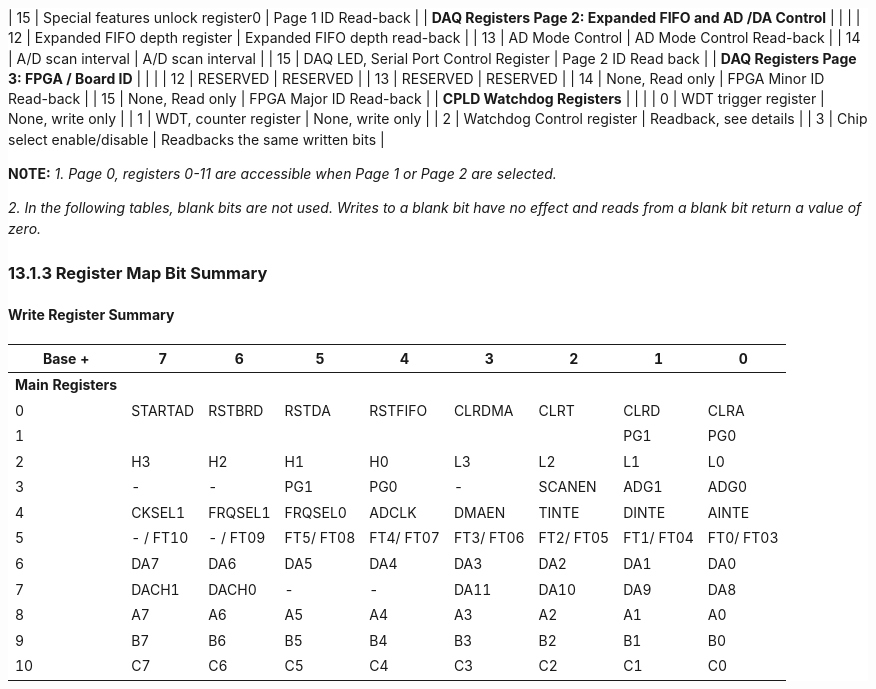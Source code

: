 | 15                                                         | Special features unlock register0         | Page 1 ID Read-back                   |
| **DAQ Registers Page 2: Expanded FIFO and AD /DA Control** |                                           |                                       |
| 12                                                         | Expanded FIFO depth register              | Expanded FIFO depth read-back         |
| 13                                                         | AD Mode Control                           | AD Mode Control Read-back             |
| 14                                                         | A/D scan interval                         | A/D scan interval                     |
| 15                                                         | DAQ LED, Serial Port Control Register     | Page 2 ID Read back                   |
| **DAQ Registers Page 3: FPGA / Board ID**                  |                                           |                                       |
| 12                                                         | RESERVED                                  | RESERVED                              |
| 13                                                         | RESERVED                                  | RESERVED                              |
| 14                                                         | None, Read only                           | FPGA Minor ID Read-back               |
| 15                                                         | None, Read only                           | FPGA Major ID Read-back               |
| **CPLD Watchdog Registers**                                |                                           |                                       |
| 0                                                          | WDT trigger register                      | None, write only                      |
| 1                                                          | WDT, counter register                     | None, write only                      |
| 2                                                          | Watchdog Control register                 | Readback, see details                 |
| 3                                                          | Chip select enable/disable                | Readbacks the same written bits       |

**N0TE:** _1. Page 0, registers 0-11 are accessible when Page 1 or Page 2 are selected._&#x20;

&#x20;           _2. In the following tables, blank bits are not used. Writes to a blank bit have no effect and reads from a blank bit return a value of zero._

### 13.1.3 Register Map Bit Summary

#### **Write Register Summary**

| Base +                                      | 7                                                                                      | 6             | 5         | 4         | 3         | 2         | 1         | 0         |
| ------------------------------------------- | -------------------------------------------------------------------------------------- | ------------- | --------- | --------- | --------- | --------- | --------- | --------- |
| **Main Registers**                          |                                                                                        |               |           |           |           |           |           |           |
| 0                                           | STARTAD                                                                                | RSTBRD        | RSTDA     | RSTFIFO   | CLRDMA    | CLRT      | CLRD      | CLRA      |
| 1                                           |                                                                                        |               |           |           |           |           | PG1       | PG0       |
| 2                                           | H3                                                                                     | H2            | H1        | H0        | L3        | L2        | L1        | L0        |
| 3                                           | -                                                                                      | -             | PG1       | PG0       | -         | SCANEN    | ADG1      | ADG0      |
| 4                                           | CKSEL1                                                                                 | FRQSEL1       | FRQSEL0   | ADCLK     | DMAEN     | TINTE     | DINTE     | AINTE     |
| 5                                           | - /      FT10                                                                          | - /      FT09 | FT5/ FT08 | FT4/ FT07 | FT3/ FT06 | FT2/ FT05 | FT1/ FT04 | FT0/ FT03 |
| 6                                           | DA7                                                                                    | DA6           | DA5       | DA4       | DA3       | DA2       | DA1       | DA0       |
| 7                                           | DACH1                                                                                  | DACH0         | -         | -         | DA11      | DA10      | DA9       | DA8       |
| 8                                           | A7                                                                                     | A6            | A5        | A4        | A3        | A2        | A1        | A0        |
| 9                                           | B7                                                                                     | B6            | B5        | B4        | B3        | B2        | B1        | B0        |
| 10                                          | C7                                                                                     | C6            | C5        | C4        | C3        | C2        | C1        | C0        |